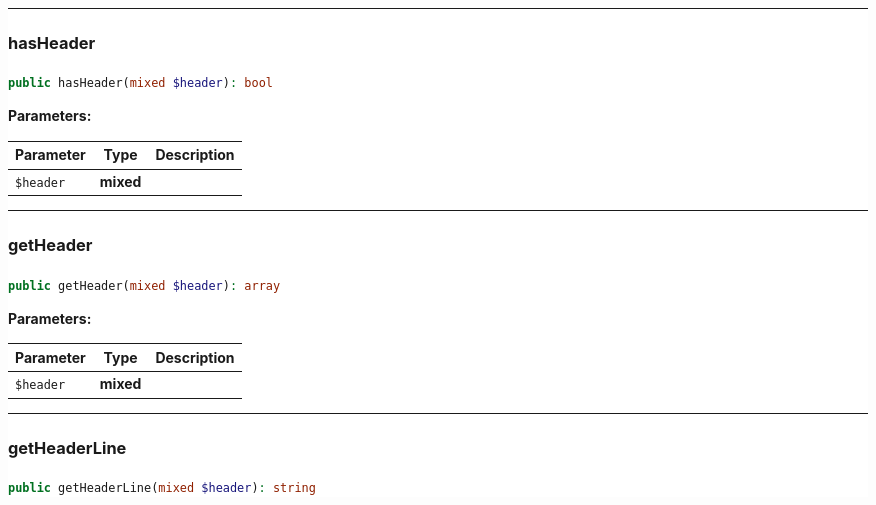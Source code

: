 



***

### hasHeader



```php
public hasHeader(mixed $header): bool
```








**Parameters:**

| Parameter | Type | Description |
|-----------|------|-------------|
| `$header` | **mixed** |  |




***

### getHeader



```php
public getHeader(mixed $header): array
```








**Parameters:**

| Parameter | Type | Description |
|-----------|------|-------------|
| `$header` | **mixed** |  |




***

### getHeaderLine



```php
public getHeaderLine(mixed $header): string
```



